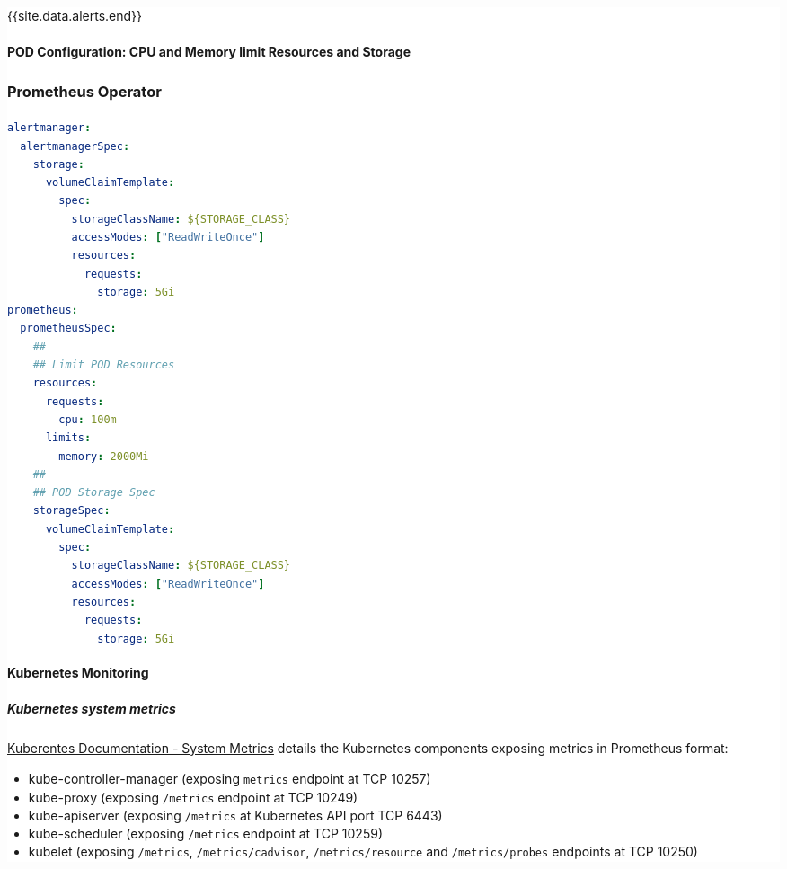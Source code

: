 {{site.data.alerts.end}}

#### POD Configuration:  CPU and Memory limit Resources and Storage

### Prometheus Operator

```yaml
alertmanager:
  alertmanagerSpec:
    storage:
      volumeClaimTemplate:
        spec:
          storageClassName: ${STORAGE_CLASS}
          accessModes: ["ReadWriteOnce"]
          resources:
            requests:
              storage: 5Gi
prometheus:
  prometheusSpec:
    ##
    ## Limit POD Resources
    resources:
      requests:
        cpu: 100m
      limits:
        memory: 2000Mi
    ##
    ## POD Storage Spec
    storageSpec:
      volumeClaimTemplate:
        spec:
          storageClassName: ${STORAGE_CLASS}
          accessModes: ["ReadWriteOnce"]
          resources:
            requests:
              storage: 5Gi
```
#### Kubernetes Monitoring

##### Kubernetes system metrics

[Kuberentes Documentation - System Metrics](https://kubernetes.io/docs/concepts/cluster-administration/system-metrics/) details the Kubernetes components exposing metrics in Prometheus format:

- kube-controller-manager (exposing `metrics` endpoint at TCP 10257)
- kube-proxy (exposing `/metrics` endpoint at TCP 10249)
- kube-apiserver (exposing `/metrics` at Kubernetes API port TCP 6443)
- kube-scheduler (exposing `/metrics` endpoint at TCP 10259)
- kubelet (exposing `/metrics`,  `/metrics/cadvisor`, `/metrics/resource` and `/metrics/probes` endpoints at TCP 10250)

